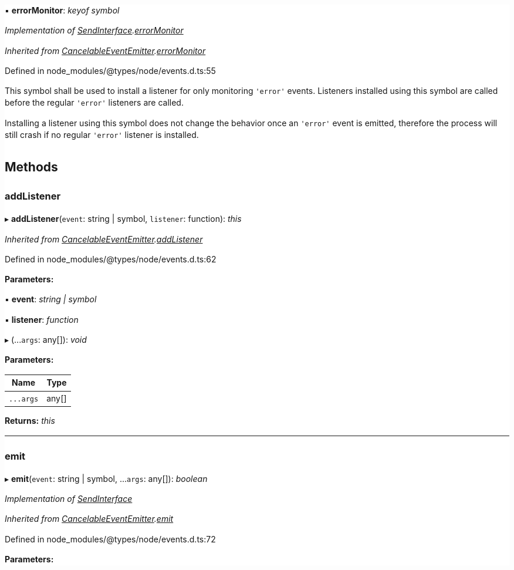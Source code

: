 ▪ **errorMonitor**: *keyof symbol*

*Implementation of [SendInterface](../interfaces/_cluster_.sendinterface.md).[errorMonitor](../interfaces/_cluster_.sendinterface.md#static-errormonitor)*

*Inherited from [CancelableEventEmitter](_util_.cancelableeventemitter.md).[errorMonitor](_util_.cancelableeventemitter.md#static-errormonitor)*

Defined in node_modules/@types/node/events.d.ts:55

This symbol shall be used to install a listener for only monitoring `'error'`
events. Listeners installed using this symbol are called before the regular
`'error'` listeners are called.

Installing a listener using this symbol does not change the behavior once an
`'error'` event is emitted, therefore the process will still crash if no
regular `'error'` listener is installed.

## Methods

###  addListener

▸ **addListener**(`event`: string | symbol, `listener`: function): *this*

*Inherited from [CancelableEventEmitter](_util_.cancelableeventemitter.md).[addListener](_util_.cancelableeventemitter.md#addlistener)*

Defined in node_modules/@types/node/events.d.ts:62

**Parameters:**

▪ **event**: *string | symbol*

▪ **listener**: *function*

▸ (...`args`: any[]): *void*

**Parameters:**

Name | Type |
------ | ------ |
`...args` | any[] |

**Returns:** *this*

___

###  emit

▸ **emit**(`event`: string | symbol, ...`args`: any[]): *boolean*

*Implementation of [SendInterface](../interfaces/_cluster_.sendinterface.md)*

*Inherited from [CancelableEventEmitter](_util_.cancelableeventemitter.md).[emit](_util_.cancelableeventemitter.md#emit)*

Defined in node_modules/@types/node/events.d.ts:72

**Parameters:**
